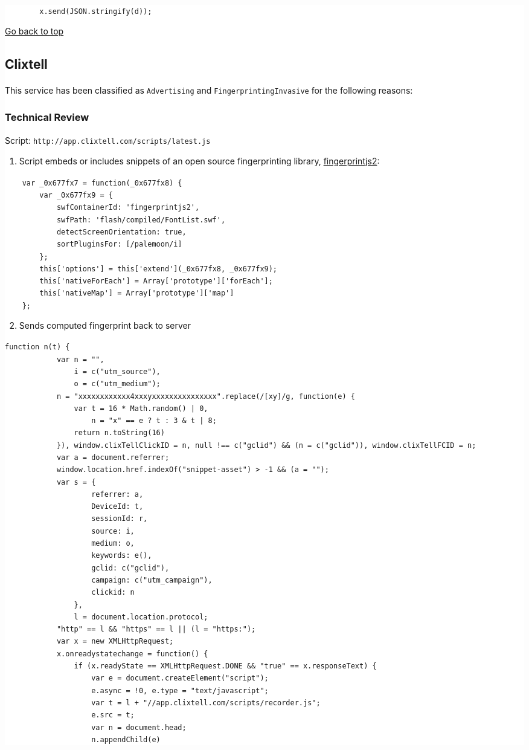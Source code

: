 ```
        x.send(JSON.stringify(d));

```

[Go back to top](#tracker-descriptions-for-fingerprinters-and-cryptominers)

## Clixtell
This service has been classified as `Advertising` and `FingerprintingInvasive` for the following reasons:
### Technical Review
Script: `http://app.clixtell.com/scripts/latest.js`
1. Script embeds or includes snippets of an open source fingerprinting library, [fingerprintjs2](https://github.com/Valve/fingerprintjs2):
```
    var _0x677fx7 = function(_0x677fx8) {
        var _0x677fx9 = {
            swfContainerId: 'fingerprintjs2',
            swfPath: 'flash/compiled/FontList.swf',
            detectScreenOrientation: true,
            sortPluginsFor: [/palemoon/i]
        };
        this['options'] = this['extend'](_0x677fx8, _0x677fx9);
        this['nativeForEach'] = Array['prototype']['forEach'];
        this['nativeMap'] = Array['prototype']['map']
    };

```
2. Sends computed fingerprint back to server
```
function n(t) {
            var n = "",
                i = c("utm_source"),
                o = c("utm_medium");
            n = "xxxxxxxxxxxx4xxxyxxxxxxxxxxxxxxx".replace(/[xy]/g, function(e) {
                var t = 16 * Math.random() | 0,
                    n = "x" == e ? t : 3 & t | 8;
                return n.toString(16)
            }), window.clixTellClickID = n, null !== c("gclid") && (n = c("gclid")), window.clixTellFCID = n;
            var a = document.referrer;
            window.location.href.indexOf("snippet-asset") > -1 && (a = "");
            var s = {
                    referrer: a,
                    DeviceId: t,
                    sessionId: r,
                    source: i,
                    medium: o,
                    keywords: e(),
                    gclid: c("gclid"),
                    campaign: c("utm_campaign"),
                    clickid: n
                },
                l = document.location.protocol;
            "http" == l && "https" == l || (l = "https:");
            var x = new XMLHttpRequest;
            x.onreadystatechange = function() {
                if (x.readyState == XMLHttpRequest.DONE && "true" == x.responseText) {
                    var e = document.createElement("script");
                    e.async = !0, e.type = "text/javascript";
                    var t = l + "//app.clixtell.com/scripts/recorder.js";
                    e.src = t;
                    var n = document.head;
                    n.appendChild(e)
```